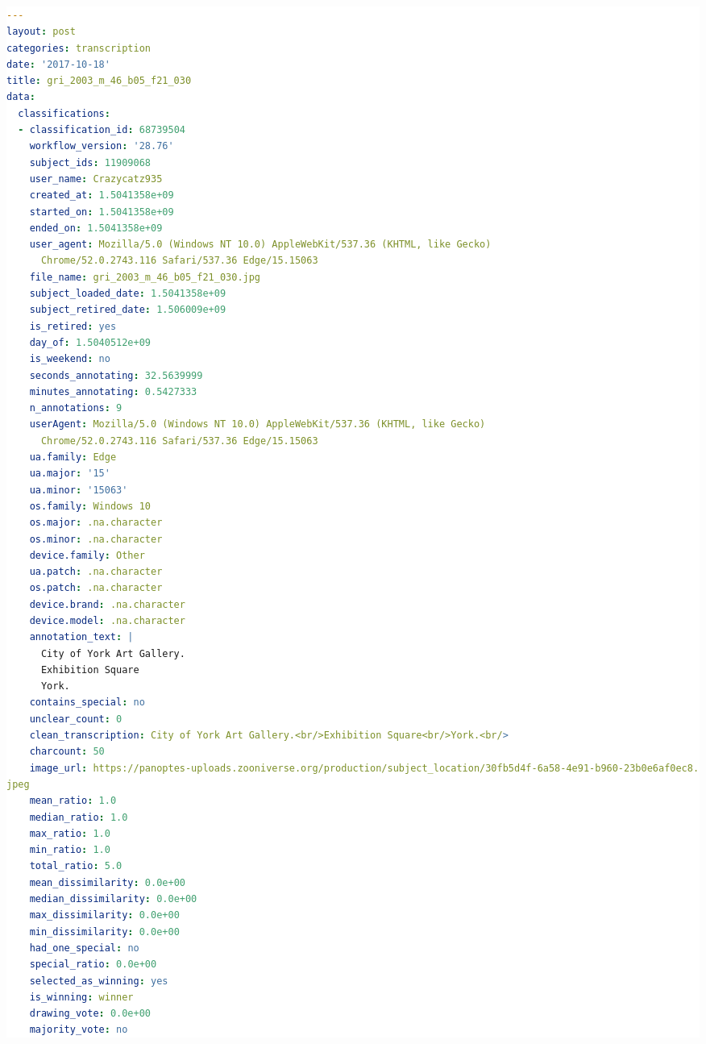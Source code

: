 ```yaml
---
layout: post
categories: transcription
date: '2017-10-18'
title: gri_2003_m_46_b05_f21_030
data:
  classifications:
  - classification_id: 68739504
    workflow_version: '28.76'
    subject_ids: 11909068
    user_name: Crazycatz935
    created_at: 1.5041358e+09
    started_on: 1.5041358e+09
    ended_on: 1.5041358e+09
    user_agent: Mozilla/5.0 (Windows NT 10.0) AppleWebKit/537.36 (KHTML, like Gecko)
      Chrome/52.0.2743.116 Safari/537.36 Edge/15.15063
    file_name: gri_2003_m_46_b05_f21_030.jpg
    subject_loaded_date: 1.5041358e+09
    subject_retired_date: 1.506009e+09
    is_retired: yes
    day_of: 1.5040512e+09
    is_weekend: no
    seconds_annotating: 32.5639999
    minutes_annotating: 0.5427333
    n_annotations: 9
    userAgent: Mozilla/5.0 (Windows NT 10.0) AppleWebKit/537.36 (KHTML, like Gecko)
      Chrome/52.0.2743.116 Safari/537.36 Edge/15.15063
    ua.family: Edge
    ua.major: '15'
    ua.minor: '15063'
    os.family: Windows 10
    os.major: .na.character
    os.minor: .na.character
    device.family: Other
    ua.patch: .na.character
    os.patch: .na.character
    device.brand: .na.character
    device.model: .na.character
    annotation_text: |
      City of York Art Gallery.
      Exhibition Square
      York.
    contains_special: no
    unclear_count: 0
    clean_transcription: City of York Art Gallery.<br/>Exhibition Square<br/>York.<br/>
    charcount: 50
    image_url: https://panoptes-uploads.zooniverse.org/production/subject_location/30fb5d4f-6a58-4e91-b960-23b0e6af0ec8.jpeg
    mean_ratio: 1.0
    median_ratio: 1.0
    max_ratio: 1.0
    min_ratio: 1.0
    total_ratio: 5.0
    mean_dissimilarity: 0.0e+00
    median_dissimilarity: 0.0e+00
    max_dissimilarity: 0.0e+00
    min_dissimilarity: 0.0e+00
    had_one_special: no
    special_ratio: 0.0e+00
    selected_as_winning: yes
    is_winning: winner
    drawing_vote: 0.0e+00
    majority_vote: no
```